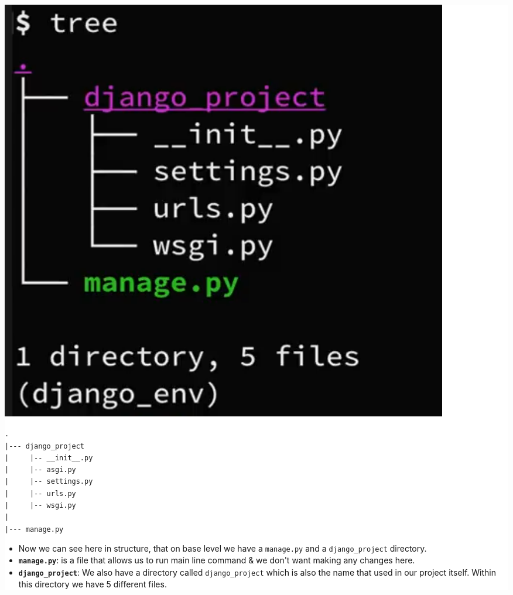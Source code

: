 ![TreeStructure](images/project_structure-tree-command.png)

```shell
.
|--- django_project
|     |-- __init__.py
|     |-- asgi.py
|     |-- settings.py
|     |-- urls.py
|     |-- wsgi.py
|
|--- manage.py
```

- Now we can see here in structure, that on base level we have a `manage.py` and a `django_project` directory.
- __`manage.py`__: is a file that allows us to run main line command & we don't want making any changes here.
- __`django_project`__: We also have a directory called `django_project` which is also the name that used in our project itself. Within this directory we have 5 different files.
